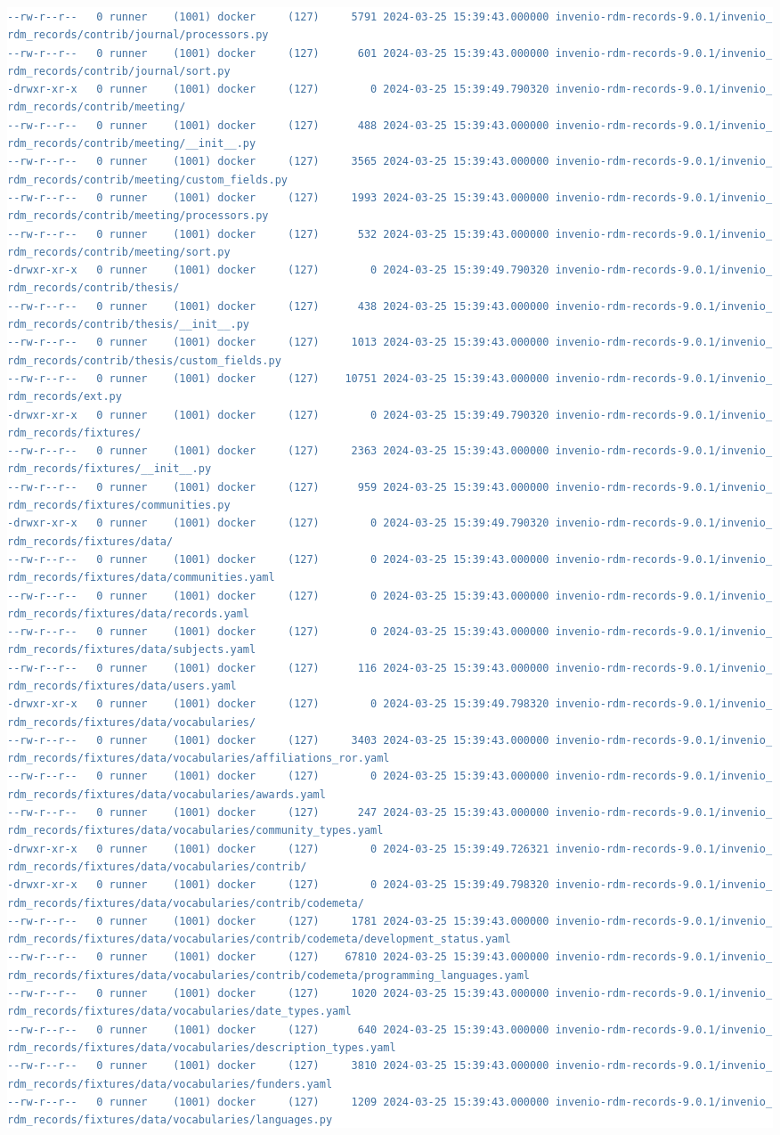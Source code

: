 ```diff
--rw-r--r--   0 runner    (1001) docker     (127)     5791 2024-03-25 15:39:43.000000 invenio-rdm-records-9.0.1/invenio_rdm_records/contrib/journal/processors.py
--rw-r--r--   0 runner    (1001) docker     (127)      601 2024-03-25 15:39:43.000000 invenio-rdm-records-9.0.1/invenio_rdm_records/contrib/journal/sort.py
-drwxr-xr-x   0 runner    (1001) docker     (127)        0 2024-03-25 15:39:49.790320 invenio-rdm-records-9.0.1/invenio_rdm_records/contrib/meeting/
--rw-r--r--   0 runner    (1001) docker     (127)      488 2024-03-25 15:39:43.000000 invenio-rdm-records-9.0.1/invenio_rdm_records/contrib/meeting/__init__.py
--rw-r--r--   0 runner    (1001) docker     (127)     3565 2024-03-25 15:39:43.000000 invenio-rdm-records-9.0.1/invenio_rdm_records/contrib/meeting/custom_fields.py
--rw-r--r--   0 runner    (1001) docker     (127)     1993 2024-03-25 15:39:43.000000 invenio-rdm-records-9.0.1/invenio_rdm_records/contrib/meeting/processors.py
--rw-r--r--   0 runner    (1001) docker     (127)      532 2024-03-25 15:39:43.000000 invenio-rdm-records-9.0.1/invenio_rdm_records/contrib/meeting/sort.py
-drwxr-xr-x   0 runner    (1001) docker     (127)        0 2024-03-25 15:39:49.790320 invenio-rdm-records-9.0.1/invenio_rdm_records/contrib/thesis/
--rw-r--r--   0 runner    (1001) docker     (127)      438 2024-03-25 15:39:43.000000 invenio-rdm-records-9.0.1/invenio_rdm_records/contrib/thesis/__init__.py
--rw-r--r--   0 runner    (1001) docker     (127)     1013 2024-03-25 15:39:43.000000 invenio-rdm-records-9.0.1/invenio_rdm_records/contrib/thesis/custom_fields.py
--rw-r--r--   0 runner    (1001) docker     (127)    10751 2024-03-25 15:39:43.000000 invenio-rdm-records-9.0.1/invenio_rdm_records/ext.py
-drwxr-xr-x   0 runner    (1001) docker     (127)        0 2024-03-25 15:39:49.790320 invenio-rdm-records-9.0.1/invenio_rdm_records/fixtures/
--rw-r--r--   0 runner    (1001) docker     (127)     2363 2024-03-25 15:39:43.000000 invenio-rdm-records-9.0.1/invenio_rdm_records/fixtures/__init__.py
--rw-r--r--   0 runner    (1001) docker     (127)      959 2024-03-25 15:39:43.000000 invenio-rdm-records-9.0.1/invenio_rdm_records/fixtures/communities.py
-drwxr-xr-x   0 runner    (1001) docker     (127)        0 2024-03-25 15:39:49.790320 invenio-rdm-records-9.0.1/invenio_rdm_records/fixtures/data/
--rw-r--r--   0 runner    (1001) docker     (127)        0 2024-03-25 15:39:43.000000 invenio-rdm-records-9.0.1/invenio_rdm_records/fixtures/data/communities.yaml
--rw-r--r--   0 runner    (1001) docker     (127)        0 2024-03-25 15:39:43.000000 invenio-rdm-records-9.0.1/invenio_rdm_records/fixtures/data/records.yaml
--rw-r--r--   0 runner    (1001) docker     (127)        0 2024-03-25 15:39:43.000000 invenio-rdm-records-9.0.1/invenio_rdm_records/fixtures/data/subjects.yaml
--rw-r--r--   0 runner    (1001) docker     (127)      116 2024-03-25 15:39:43.000000 invenio-rdm-records-9.0.1/invenio_rdm_records/fixtures/data/users.yaml
-drwxr-xr-x   0 runner    (1001) docker     (127)        0 2024-03-25 15:39:49.798320 invenio-rdm-records-9.0.1/invenio_rdm_records/fixtures/data/vocabularies/
--rw-r--r--   0 runner    (1001) docker     (127)     3403 2024-03-25 15:39:43.000000 invenio-rdm-records-9.0.1/invenio_rdm_records/fixtures/data/vocabularies/affiliations_ror.yaml
--rw-r--r--   0 runner    (1001) docker     (127)        0 2024-03-25 15:39:43.000000 invenio-rdm-records-9.0.1/invenio_rdm_records/fixtures/data/vocabularies/awards.yaml
--rw-r--r--   0 runner    (1001) docker     (127)      247 2024-03-25 15:39:43.000000 invenio-rdm-records-9.0.1/invenio_rdm_records/fixtures/data/vocabularies/community_types.yaml
-drwxr-xr-x   0 runner    (1001) docker     (127)        0 2024-03-25 15:39:49.726321 invenio-rdm-records-9.0.1/invenio_rdm_records/fixtures/data/vocabularies/contrib/
-drwxr-xr-x   0 runner    (1001) docker     (127)        0 2024-03-25 15:39:49.798320 invenio-rdm-records-9.0.1/invenio_rdm_records/fixtures/data/vocabularies/contrib/codemeta/
--rw-r--r--   0 runner    (1001) docker     (127)     1781 2024-03-25 15:39:43.000000 invenio-rdm-records-9.0.1/invenio_rdm_records/fixtures/data/vocabularies/contrib/codemeta/development_status.yaml
--rw-r--r--   0 runner    (1001) docker     (127)    67810 2024-03-25 15:39:43.000000 invenio-rdm-records-9.0.1/invenio_rdm_records/fixtures/data/vocabularies/contrib/codemeta/programming_languages.yaml
--rw-r--r--   0 runner    (1001) docker     (127)     1020 2024-03-25 15:39:43.000000 invenio-rdm-records-9.0.1/invenio_rdm_records/fixtures/data/vocabularies/date_types.yaml
--rw-r--r--   0 runner    (1001) docker     (127)      640 2024-03-25 15:39:43.000000 invenio-rdm-records-9.0.1/invenio_rdm_records/fixtures/data/vocabularies/description_types.yaml
--rw-r--r--   0 runner    (1001) docker     (127)     3810 2024-03-25 15:39:43.000000 invenio-rdm-records-9.0.1/invenio_rdm_records/fixtures/data/vocabularies/funders.yaml
--rw-r--r--   0 runner    (1001) docker     (127)     1209 2024-03-25 15:39:43.000000 invenio-rdm-records-9.0.1/invenio_rdm_records/fixtures/data/vocabularies/languages.py
```